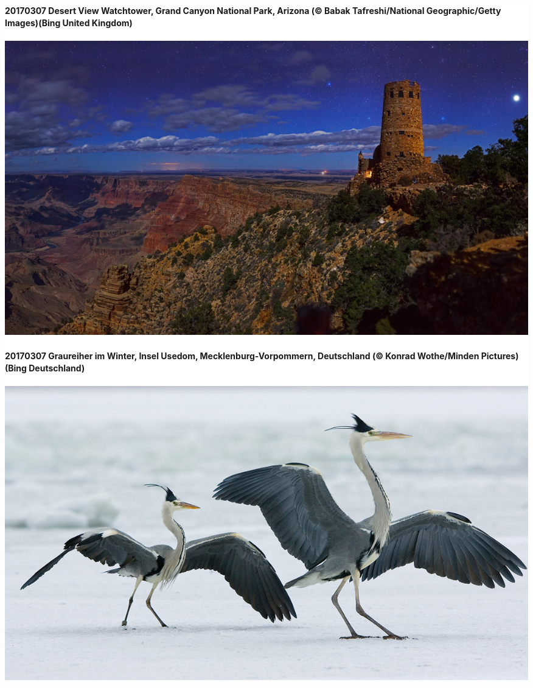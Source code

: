 #### 20170307 Desert View Watchtower, Grand Canyon National Park, Arizona (© Babak Tafreshi/National Geographic/Getty Images)(Bing United Kingdom)

![](20170307_WatchtowerSky_1366x768.jpg)

#### 20170307 Graureiher im Winter, Insel Usedom, Mecklenburg-Vorpommern, Deutschland (© Konrad Wothe/Minden Pictures)(Bing Deutschland)

![](20170307_GraureiherUsedom_1366x768.jpg)
